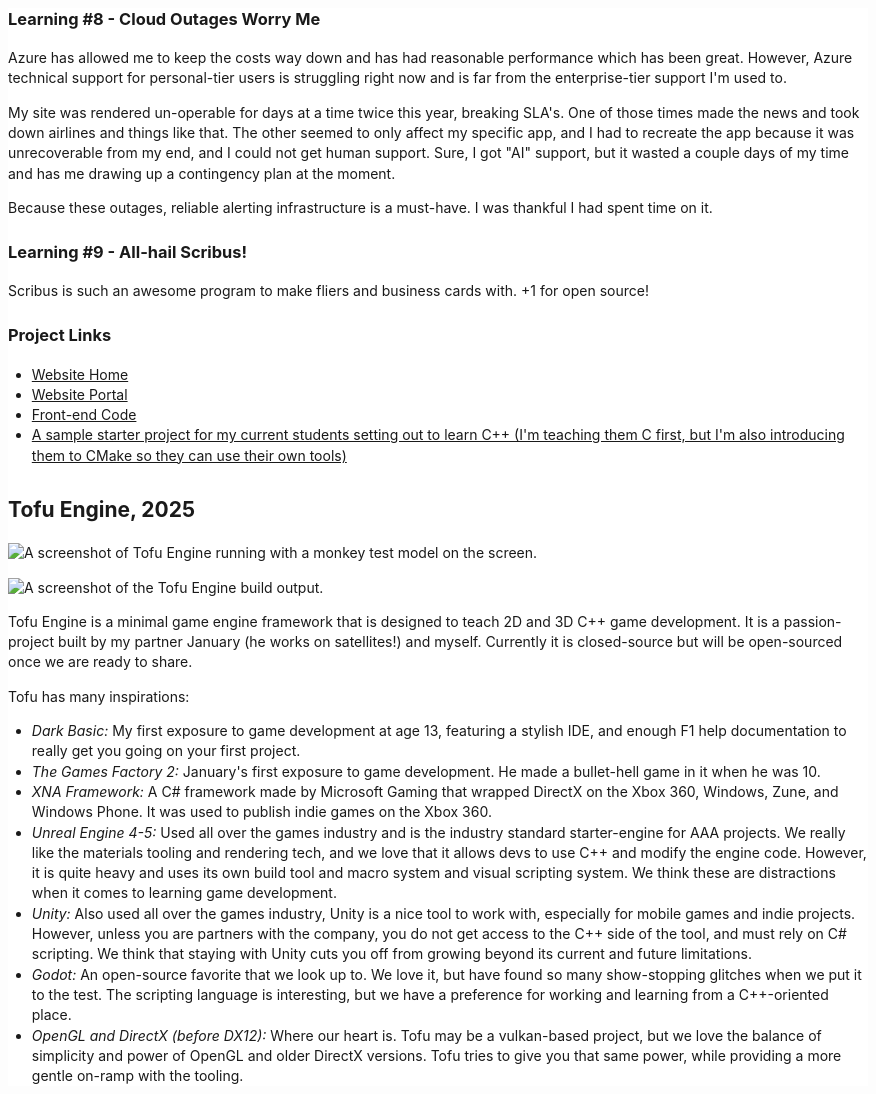 ### Learning #8 - Cloud Outages Worry Me

Azure has allowed me to keep the costs way down and has had reasonable performance which has been great. However, Azure technical support for personal-tier users is struggling right now and is far from the enterprise-tier support I'm used to.

My site was rendered un-operable for days at a time twice this year, breaking SLA's. One of those times made the news and took down airlines and things like that. The other seemed to only affect my specific app, and I had to recreate the app because it was unrecoverable from my end, and I could not get human support. Sure, I got "AI" support, but it wasted a couple days of my time and has me drawing up a contingency plan at the moment.

Because these outages, reliable alerting infrastructure is a must-have. I was thankful I had spent time on it.

### Learning #9 - All-hail Scribus!

Scribus is such an awesome program to make fliers and business cards with. +1 for open source!

### Project Links

- [Website Home](https://chworthey.net/)
- [Website Portal](https://chworthey.net/portal)
- [Front-end Code](https://github.com/chworthey/cs-studio-site)
- [A sample starter project for my current students setting out to learn C++ (I'm teaching them C first, but I'm also introducing them to CMake so they can use their own tools)](https://github.com/worthey-studios-students/starter-c89-90-cmake)

## Tofu Engine, 2025

![A screenshot of Tofu Engine running with a monkey test model on the screen.](screenshot-monkey.jpeg)

![A screenshot of the Tofu Engine build output.](screenshot-build-output.png)

Tofu Engine is a minimal game engine framework that is designed to teach 2D and 3D C++ game development. It is a passion-project built by my partner January (he works on satellites!) and myself. Currently it is closed-source but will be open-sourced once we are ready to share.

Tofu has many inspirations:
- *Dark Basic:* My first exposure to game development at age 13, featuring a stylish IDE, and enough F1 help documentation to really get you going on your first project.
- *The Games Factory 2:* January's first exposure to game development. He made a bullet-hell game in it when he was 10.
- *XNA Framework:* A C# framework made by Microsoft Gaming that wrapped DirectX on the Xbox 360, Windows, Zune, and Windows Phone. It was used to publish indie games on the Xbox 360.
- *Unreal Engine 4-5:* Used all over the games industry and is the industry standard starter-engine for AAA projects. We really like the materials tooling and rendering tech, and we love that it allows devs to use C++ and modify the engine code. However, it is quite heavy and uses its own build tool and macro system and visual scripting system. We think these are distractions when it comes to learning game development.
- *Unity:* Also used all over the games industry, Unity is a nice tool to work with, especially for mobile games and indie projects. However, unless you are partners with the company, you do not get access to the C++ side of the tool, and must rely on C# scripting. We think that staying with Unity cuts you off from growing beyond its current and future limitations.
- *Godot:* An open-source favorite that we look up to. We love it, but have found so many show-stopping glitches when we put it to the test. The scripting language is interesting, but we have a preference for working and learning from a C++-oriented place.
- *OpenGL and DirectX (before DX12):* Where our heart is. Tofu may be a vulkan-based project, but we love the balance of simplicity and power of OpenGL and older DirectX versions. Tofu tries to give you that same power, while providing a more gentle on-ramp with the tooling.
